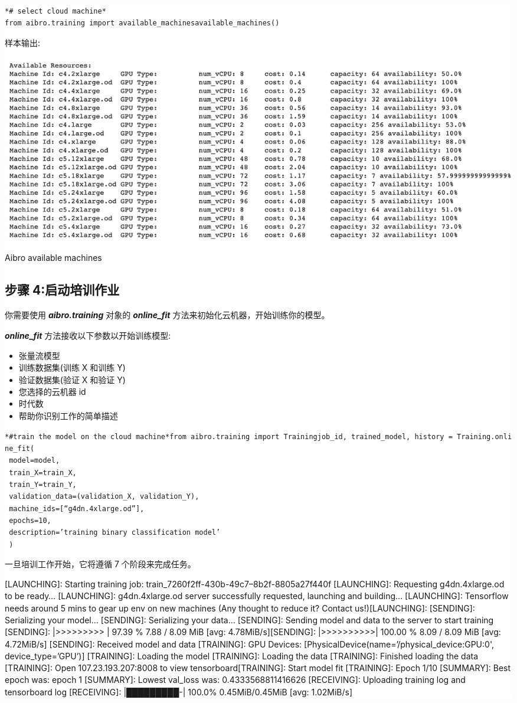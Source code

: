 ```
*# select cloud machine*
from aibro.training import available_machinesavailable_machines()
```

样本输出:

![](img/fb6ac22b0934d2ec3b7d30f45edf24c8.png)

Aibro available machines

## 步骤 4:启动培训作业

你需要使用 ***aibro.training*** 对象的 ***online_fit*** 方法来初始化云机器，开始训练你的模型。

***online_fit*** 方法接收以下参数以开始训练模型:

*   张量流模型
*   训练数据集(训练 X 和训练 Y)
*   验证数据集(验证 X 和验证 Y)
*   您选择的云机器 id
*   时代数
*   帮助你识别工作的简单描述

```
*#train the model on the cloud machine*from aibro.training import Trainingjob_id, trained_model, history = Training.online_fit(
 model=model,
 train_X=train_X,
 train_Y=train_Y,
 validation_data=(validation_X, validation_Y),
 machine_ids=[“g4dn.4xlarge.od”],
 epochs=10,
 description=’training binary classification model’
 )
```

一旦培训工作开始，它将遵循 7 个阶段来完成任务。


[LAUNCHING]: Starting training job: train_7260f2ff-430b-49c7–8b2f-8805a27f440f
[LAUNCHING]: Requesting g4dn.4xlarge.od to be ready…
[LAUNCHING]: g4dn.4xlarge.od server successfully requested, launching and building…
[LAUNCHING]: Tensorflow needs around 5 mins to gear up env on new machines (Any thought to reduce it? Contact us!)[LAUNCHING]:
[SENDING]: Serializing your model…
[SENDING]: Serializing your data…
[SENDING]: Sending model and data to the server to start training
[SENDING]: |>>>>>>>>> | 97.39 % 7.88 / 8.09 MiB [avg: 4.78MiB/s][SENDING]: |>>>>>>>>>>| 100.00 % 8.09 / 8.09 MiB [avg: 4.72MiB/s]
[SENDING]: Received model and data
[TRAINING]: GPU Devices: [PhysicalDevice(name=’/physical_device:GPU:0', device_type=’GPU’)]
[TRAINING]: Loading the model
[TRAINING]: Loading the data
[TRAINING]: Finished loading the data
[TRAINING]: Open 107.23.193.207:8008 to view tensorboard[TRAINING]: Start model fit
[TRAINING]: Epoch 1/10
[SUMMARY]: Best epoch was: epoch 1
[SUMMARY]: Lowest val_loss was: 0.4333568811416626
[RECEIVING]: Uploading training log and tensorboard log
[RECEIVING]: |█████████-| 100.0% 0.45MiB/0.45MiB [avg: 1.02MiB/s]